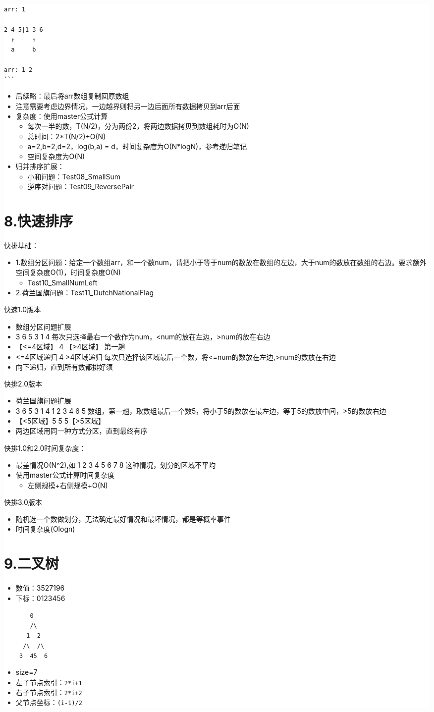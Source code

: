     arr: 1

    2 4 5|1 3 6
      ↑     ↑
      a     b
    
    arr: 1 2
    ```
- 后续略：最后将arr数组复制回原数组
- 注意需要考虑边界情况，一边越界则将另一边后面所有数据拷贝到arr后面
- 复杂度：使用master公式计算
    - 每次一半的数，T(N/2)，分为两份2，将两边数据拷贝到数组耗时为O(N)
    - 总时间：2*T(N/2)+O(N)
    - a=2,b=2,d=2，log(b,a) = d，时间复杂度为O(N*logN)，参考递归笔记
    - 空间复杂度为O(N)
- 归并排序扩展：
    - 小和问题：Test08_SmallSum
    - 逆序对问题：Test09_ReversePair

# 8.快速排序
快排基础：
- 1.数组分区问题：给定一个数组arr，和一个数num，请把小于等于num的数放在数组的左边，大于num的数放在数组的右边。要求额外空间复杂度O(1)，时间复杂度O(N)
    - Test10_SmallNumLeft
- 2.荷兰国旗问题：Test11_DutchNationalFlag

快速1.0版本
- 数组分区问题扩展
- 3 6 5 3 1 4  每次只选择最右一个数作为num，<num的放在左边，>num的放在右边
- 【<=4区域】 4 【>4区域】   第一趟
-  <=4区域递归  4   >4区域递归   每次只选择该区域最后一个数，将<=num的数放在左边,>num的数放在右边
- 向下递归，直到所有数都排好须

快排2.0版本
- 荷兰国旗问题扩展
- 3 6 5 3 1 4 1 2 3 4 6 5 数组，第一趟，取数组最后一个数5，将小于5的数放在最左边，等于5的数放中间，>5的数放右边
- 【<5区域】5 5 5【>5区域】
- 两边区域用同一种方式分区，直到最终有序

快排1.0和2.0时间复杂度：
- 最差情况O(N^2),如 1 2 3 4 5 6 7 8 这种情况，划分的区域不平均
- 使用master公式计算时间复杂度
    - 左侧规模+右侧规模+O(N)

快排3.0版本
- 随机选一个数做划分，无法确定最好情况和最坏情况，都是等概率事件
- 时间复杂度(Ologn)

# 9.二叉树
- 数值：3527196
- 下标：0123456
    ```
        0
        /\
       1  2
      /\  /\
     3  45  6
    ```
- size=7
- 左子节点索引：`2*i+1`
- 右子节点索引：`2*i+2`
- 父节点坐标：`(i-1)/2`
